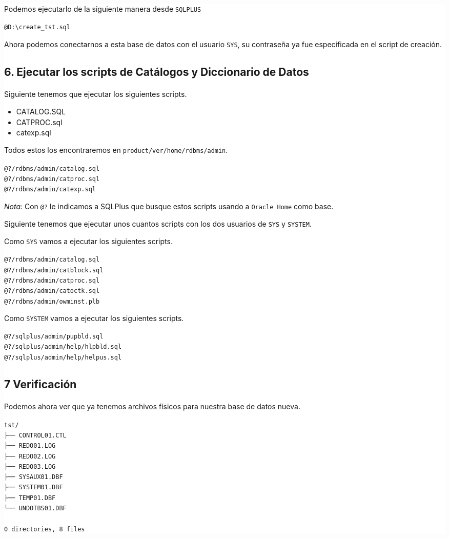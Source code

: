 ```sql
```

Podemos ejecutarlo de la siguiente manera desde `SQLPLUS`

```
@D:\create_tst.sql
```

Ahora podemos conectarnos a esta base de datos con el usuario `SYS`, su contraseña ya fue especificada en el script de creación.

## 6. Ejecutar los scripts de Catálogos y Diccionario de Datos

Siguiente tenemos que ejecutar los siguientes scripts.

* CATALOG.SQL
* CATPROC.sql
* catexp.sql

Todos estos los encontraremos en `product/ver/home/rdbms/admin`.

```
@?/rdbms/admin/catalog.sql
@?/rdbms/admin/catproc.sql
@?/rdbms/admin/catexp.sql
```
_Nota:_ Con `@?` le indicamos a SQLPlus que busque estos scripts usando a `Oracle Home` como base.

Siguiente tenemos que ejecutar unos cuantos scripts con los dos usuarios de `SYS` y `SYSTEM`. 

Como `SYS` vamos a ejecutar los siguientes scripts.

```
@?/rdbms/admin/catalog.sql
@?/rdbms/admin/catblock.sql
@?/rdbms/admin/catproc.sql
@?/rdbms/admin/catoctk.sql
@?/rdbms/admin/owminst.plb
```

Como `SYSTEM` vamos a ejecutar los siguientes scripts.

```
@?/sqlplus/admin/pupbld.sql
@?/sqlplus/admin/help/hlpbld.sql
@?/sqlplus/admin/help/helpus.sql
```

## 7 Verificación

Podemos ahora ver que ya tenemos archivos físicos para nuestra base de datos nueva.

```
tst/
├── CONTROL01.CTL
├── REDO01.LOG
├── REDO02.LOG
├── REDO03.LOG
├── SYSAUX01.DBF
├── SYSTEM01.DBF
├── TEMP01.DBF
└── UNDOTBS01.DBF

0 directories, 8 files
```
